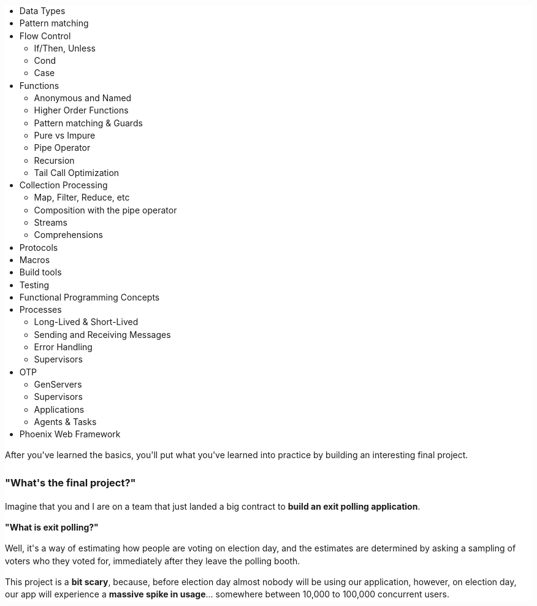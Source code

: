 - Data Types
- Pattern matching
- Flow Control
    - If/Then, Unless
    - Cond
    - Case
- Functions
  - Anonymous and Named
  - Higher Order Functions
  - Pattern matching & Guards
  - Pure vs Impure
  - Pipe Operator
  - Recursion
  - Tail Call Optimization
- Collection Processing
  - Map, Filter, Reduce, etc
  - Composition with the pipe operator
  - Streams
  - Comprehensions
- Protocols
- Macros
- Build tools
- Testing
- Functional Programming Concepts
- Processes
  - Long-Lived & Short-Lived
  - Sending and Receiving Messages
  - Error Handling
  - Supervisors
- OTP
  - GenServers
  - Supervisors
  - Applications
  - Agents & Tasks
- Phoenix Web Framework

After you've learned the basics, you'll put what you've learned into practice
by building an interesting final project.

### "What's the final project?"

Imagine that you and I are on a team that just landed a big contract to **build
an exit polling application**.

**"What is exit polling?"**

Well, it's a way of estimating how people are voting on election day, and the
estimates are determined by asking a sampling of voters who they voted for,
immediately after they leave the polling booth.

This project is a **bit scary**, because, before election day almost nobody will
be using our application, however, on election day, our app will experience a
**massive spike in usage**... somewhere between 10,000 to 100,000 concurrent
users.
